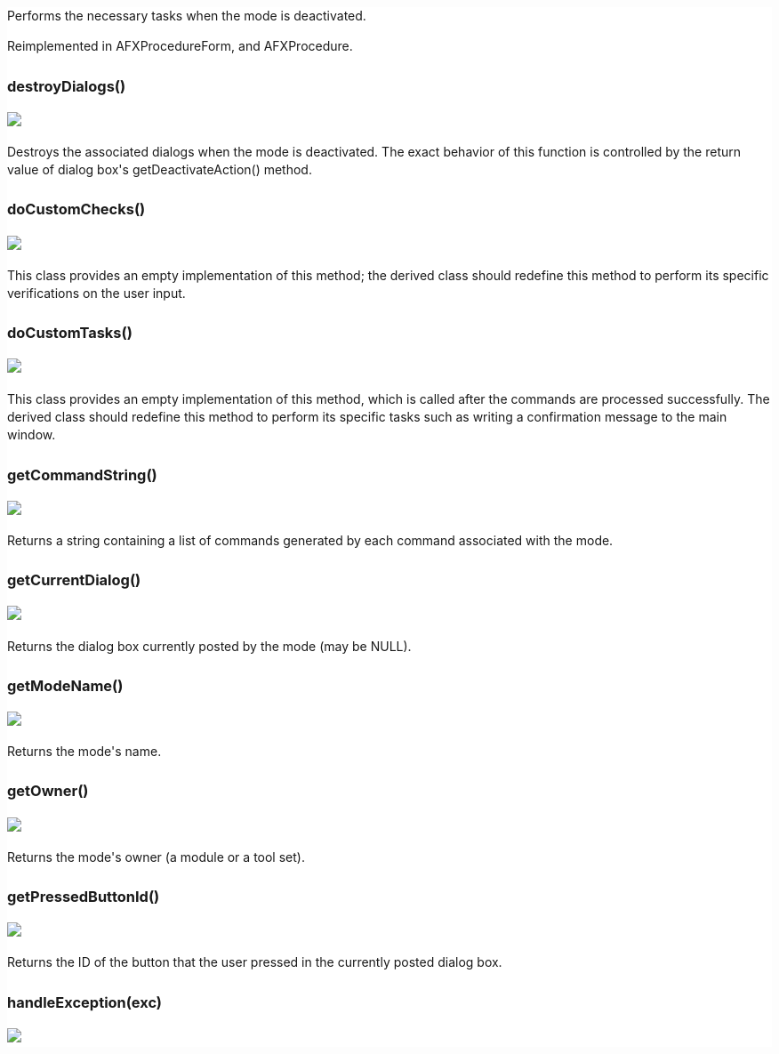 Performs the necessary tasks when the mode is deactivated.

Reimplemented in AFXProcedureForm, and AFXProcedure.

### destroyDialogs()  
![](https://help.3ds.com/2023/English/DSSIMULIA_Established/IconsReference/butix_top_wline.png)

Destroys the associated dialogs when the mode is deactivated. The exact behavior of this function is controlled by the return value of dialog box's getDeactivateAction() method.

### doCustomChecks()  
![](https://help.3ds.com/2023/English/DSSIMULIA_Established/IconsReference/butix_top_wline.png)

This class provides an empty implementation of this method; the derived class should redefine this method to perform its specific verifications on the user input.

### doCustomTasks()  
![](https://help.3ds.com/2023/English/DSSIMULIA_Established/IconsReference/butix_top_wline.png)

This class provides an empty implementation of this method, which is called after the commands are processed successfully. The derived class should redefine this method to perform its specific tasks such as writing a confirmation message to the main window.

### getCommandString()  
![](https://help.3ds.com/2023/English/DSSIMULIA_Established/IconsReference/butix_top_wline.png)

Returns a string containing a list of commands generated by each command associated with the mode.

### getCurrentDialog()  
![](https://help.3ds.com/2023/English/DSSIMULIA_Established/IconsReference/butix_top_wline.png)

Returns the dialog box currently posted by the mode (may be NULL).

### getModeName()  
![](https://help.3ds.com/2023/English/DSSIMULIA_Established/IconsReference/butix_top_wline.png)

Returns the mode's name.

### getOwner()  
![](https://help.3ds.com/2023/English/DSSIMULIA_Established/IconsReference/butix_top_wline.png)

Returns the mode's owner (a module or a tool set).

### getPressedButtonId()  
![](https://help.3ds.com/2023/English/DSSIMULIA_Established/IconsReference/butix_top_wline.png)

Returns the ID of the button that the user pressed in the currently posted dialog box.

### handleException(exc)  
![](https://help.3ds.com/2023/English/DSSIMULIA_Established/IconsReference/butix_top_wline.png)
